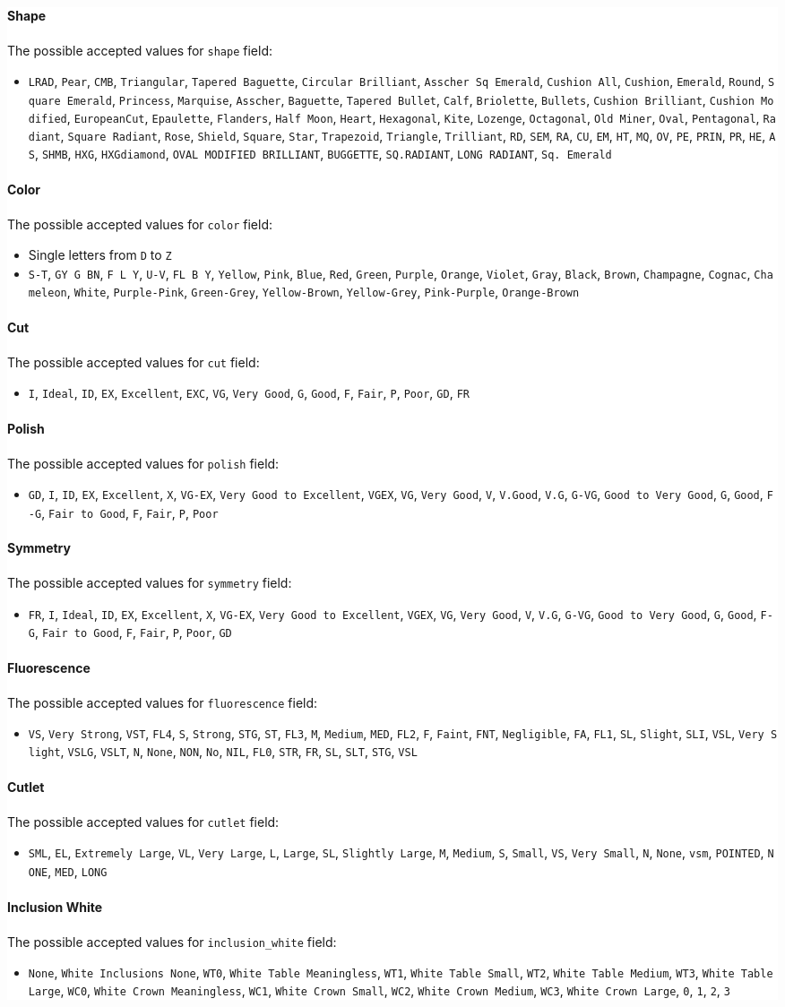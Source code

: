 #### Shape
The possible accepted values for `shape` field:
- `LRAD`, `Pear`, `CMB`, `Triangular`, `Tapered Baguette`, `Circular Brilliant`, `Asscher Sq Emerald`, `Cushion All`, `Cushion`, `Emerald`, `Round`, `Square Emerald`, `Princess`, `Marquise`, `Asscher`, `Baguette`, `Tapered Bullet`, `Calf`, `Briolette`, `Bullets`, `Cushion Brilliant`, `Cushion Modified`, `EuropeanCut`, `Epaulette`, `Flanders`, `Half Moon`, `Heart`, `Hexagonal`, `Kite`, `Lozenge`, `Octagonal`, `Old Miner`, `Oval`, `Pentagonal`, `Radiant`, `Square Radiant`, `Rose`, `Shield`, `Square`, `Star`, `Trapezoid`, `Triangle`, `Trilliant`, `RD`, `SEM`, `RA`, `CU`, `EM`, `HT`, `MQ`, `OV`, `PE`, `PRIN`, `PR`, `HE`, `AS`, `SHMB`, `HXG`, `HXGdiamond`, `OVAL MODIFIED BRILLIANT`, `BUGGETTE`, `SQ.RADIANT`, `LONG RADIANT`, `Sq. Emerald`

#### Color
The possible accepted values for `color` field:
- Single letters from `D` to `Z`
- `S-T`, `GY G BN`, `F L Y`, `U-V`, `FL B Y`, `Yellow`, `Pink`, `Blue`, `Red`, `Green`, `Purple`, `Orange`, `Violet`, `Gray`, `Black`, `Brown`, `Champagne`, `Cognac`, `Chameleon`, `White`, `Purple-Pink`, `Green-Grey`, `Yellow-Brown`, `Yellow-Grey`, `Pink-Purple`, `Orange-Brown`

#### Cut
The possible accepted values for `cut` field:
- `I`, `Ideal`, `ID`, `EX`, `Excellent`, `EXC`, `VG`, `Very Good`, `G`, `Good`, `F`, `Fair`, `P`, `Poor`, `GD`, `FR`

#### Polish
The possible accepted values for `polish` field:
- `GD`, `I`, `ID`, `EX`, `Excellent`, `X`, `VG-EX`, `Very Good to Excellent`, `VGEX`, `VG`, `Very Good`, `V`, `V.Good`, `V.G`, `G-VG`, `Good to Very Good`, `G`, `Good`, `F-G`, `Fair to Good`, `F`, `Fair`, `P`, `Poor`

#### Symmetry
The possible accepted values for `symmetry` field:
- `FR`, `I`, `Ideal`, `ID`, `EX`, `Excellent`, `X`, `VG-EX`, `Very Good to Excellent`, `VGEX`, `VG`, `Very Good`, `V`, `V.G`, `G-VG`, `Good to Very Good`, `G`, `Good`, `F-G`, `Fair to Good`, `F`, `Fair`, `P`, `Poor`, `GD`

#### Fluorescence
The possible accepted values for `fluorescence` field:
- `VS`, `Very Strong`, `VST`, `FL4`, `S`, `Strong`, `STG`, `ST`, `FL3`, `M`, `Medium`, `MED`, `FL2`, `F`, `Faint`, `FNT`, `Negligible`, `FA`, `FL1`, `SL`, `Slight`, `SLI`, `VSL`, `Very Slight`, `VSLG`, `VSLT`, `N`, `None`, `NON`, `No`, `NIL`, `FL0`, `STR`, `FR`, `SL`, `SLT`, `STG`, `VSL`

#### Cutlet
The possible accepted values for `cutlet` field:
- `SML`, `EL`, `Extremely Large`, `VL`, `Very Large`, `L`, `Large`, `SL`, `Slightly Large`, `M`, `Medium`, `S`, `Small`, `VS`, `Very Small`, `N`, `None`, `vsm`, `POINTED`, `NONE`, `MED`, `LONG`

#### Inclusion White
The possible accepted values for `inclusion_white` field:
- `None`, `White Inclusions None`, `WT0`, `White Table Meaningless`, `WT1`, `White Table Small`, `WT2`, `White Table Medium`, `WT3`, `White Table Large`, `WC0`, `White Crown Meaningless`, `WC1`, `White Crown Small`, `WC2`, `White Crown Medium`, `WC3`, `White Crown Large`, `0`, `1`, `2`, `3`
